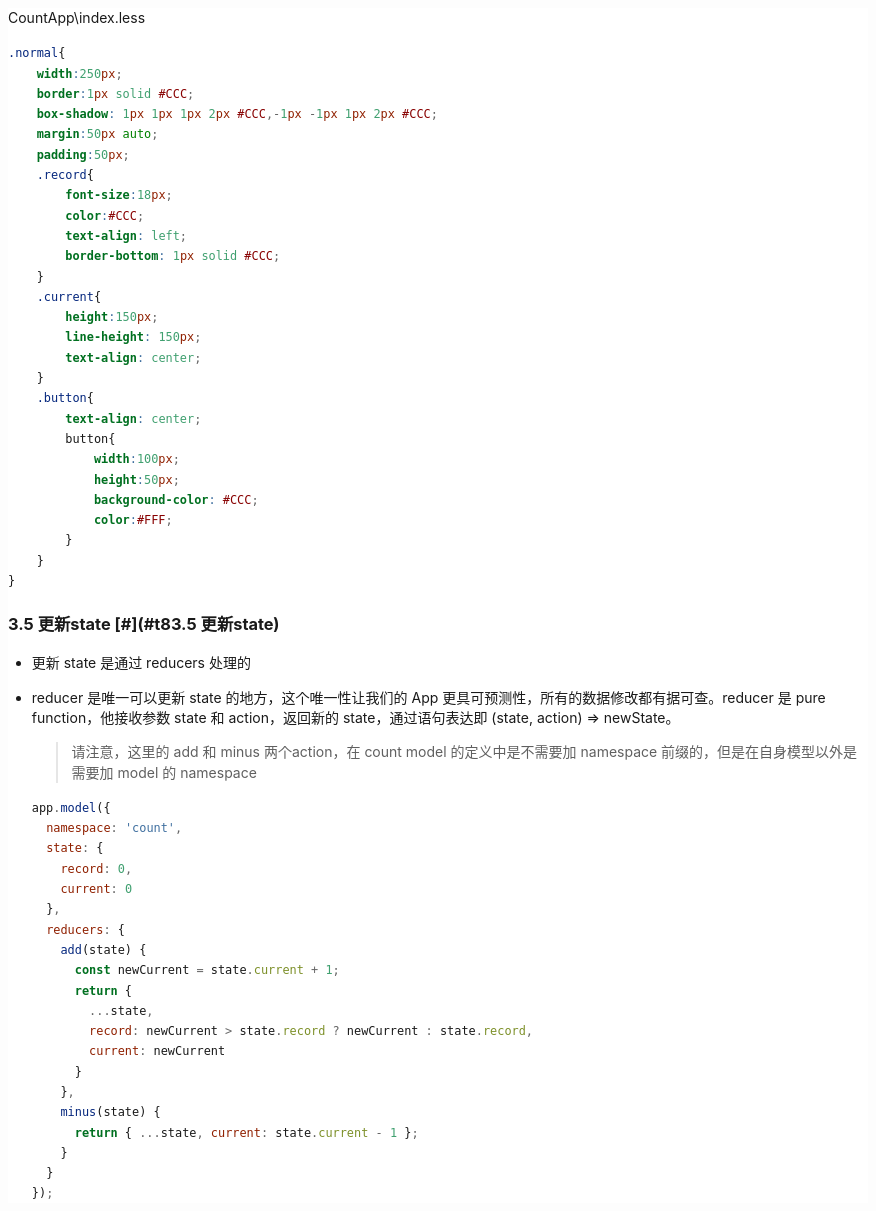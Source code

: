 
CountApp\\index.less

```scss
.normal{
    width:250px;
    border:1px solid #CCC;
    box-shadow: 1px 1px 1px 2px #CCC,-1px -1px 1px 2px #CCC;
    margin:50px auto;
    padding:50px;
    .record{
        font-size:18px;
        color:#CCC;
        text-align: left;
        border-bottom: 1px solid #CCC;
    }
    .current{
        height:150px;
        line-height: 150px;
        text-align: center;
    }
    .button{
        text-align: center;
        button{
            width:100px;
            height:50px;
            background-color: #CCC;
            color:#FFF;
        }
    }
}
```


### 3.5 更新state [#](#t83.5 更新state)

*   更新 state 是通过 reducers 处理的

*   reducer 是唯一可以更新 state 的地方，这个唯一性让我们的 App 更具可预测性，所有的数据修改都有据可查。reducer 是 pure function，他接收参数 state 和 action，返回新的 state，通过语句表达即 (state, action) => newState。

    > 请注意，这里的 add 和 minus 两个action，在 count model 的定义中是不需要加 namespace 前缀的，但是在自身模型以外是需要加 model 的 namespace

    ```jsx
    app.model({
      namespace: 'count',
      state: {
        record: 0,
        current: 0
      },
      reducers: {
        add(state) {
          const newCurrent = state.current + 1;
          return {
            ...state,
            record: newCurrent > state.record ? newCurrent : state.record,
            current: newCurrent
          }
        },
        minus(state) {
          return { ...state, current: state.current - 1 };
        }
      }
    });
    ```
